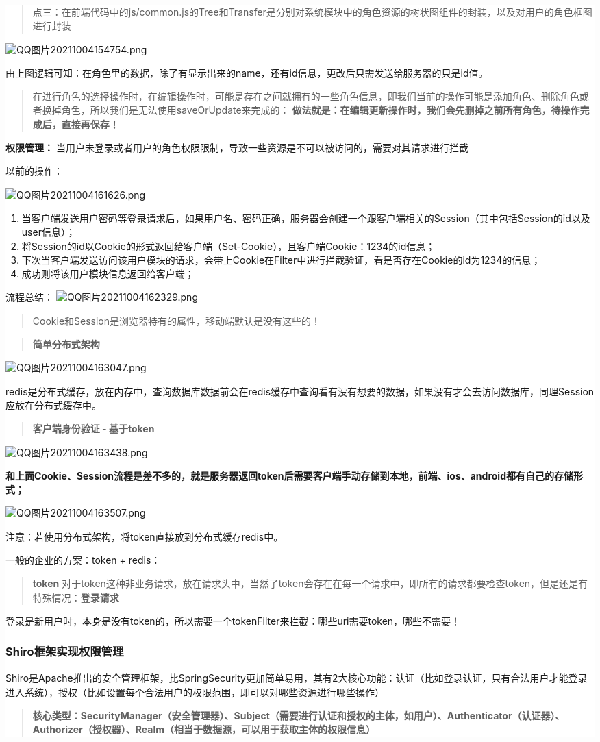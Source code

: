 ```
```

> 点三：在前端代码中的js/common.js的Tree和Transfer是分别对系统模块中的角色资源的树状图组件的封装，以及对用户的角色框图进行封装

![QQ图片20211004154754.png](/upload/2021/10/QQ%E5%9B%BE%E7%89%8720211004154754-42ee7989209e4b95aaecc25aec300416.png)

由上图逻辑可知：在角色里的数据，除了有显示出来的name，还有id信息，更改后只需发送给服务器的只是id值。

> 在进行角色的选择操作时，在编辑操作时，可能是存在之间就拥有的一些角色信息，即我们当前的操作可能是添加角色、删除角色或者换掉角色，所以我们是无法使用saveOrUpdate来完成的： **做法就是：在编辑更新操作时，我们会先删掉之前所有角色，待操作完成后，直接再保存！**

**权限管理：** 当用户未登录或者用户的角色权限限制，导致一些资源是不可以被访问的，需要对其请求进行拦截

以前的操作：

![QQ图片20211004161626.png](/upload/2021/10/QQ%E5%9B%BE%E7%89%8720211004161626-7451d1c14bea4f0193087bb3c0531738.png)

1. 当客户端发送用户密码等登录请求后，如果用户名、密码正确，服务器会创建一个跟客户端相关的Session（其中包括Session的id以及user信息）；
2. 将Session的id以Cookie的形式返回给客户端（Set-Cookie），且客户端Cookie：1234的id信息；
3. 下次当客户端发送访问该用户模块的请求，会带上Cookie在Filter中进行拦截验证，看是否存在Cookie的id为1234的信息；
4. 成功则将该用户模块信息返回给客户端；

流程总结：
![QQ图片20211004162329.png](/upload/2021/10/QQ%E5%9B%BE%E7%89%8720211004162329-84f07bcf38914acb80ffc31a42893388.png)

> Cookie和Session是浏览器特有的属性，移动端默认是没有这些的！

> **简单分布式架构**

![QQ图片20211004163047.png](/upload/2021/10/QQ%E5%9B%BE%E7%89%8720211004163047-69b91136ec7341dcbefab1f342d28fb2.png)

redis是分布式缓存，放在内存中，查询数据库数据前会在redis缓存中查询看有没有想要的数据，如果没有才会去访问数据库，同理Session应放在分布式缓存中。

> **客户端身份验证 - 基于token**

![QQ图片20211004163438.png](/upload/2021/10/QQ%E5%9B%BE%E7%89%8720211004163438-2451c4db1f5049a299ee0685207edddb.png)

**和上面Cookie、Session流程是差不多的，就是服务器返回token后需要客户端手动存储到本地，前端、ios、android都有自己的存储形式；**

![QQ图片20211004163507.png](/upload/2021/10/QQ%E5%9B%BE%E7%89%8720211004163507-5ad04f8c52c24b278cc1b810a03b6fac.png)

注意：若使用分布式架构，将token直接放到分布式缓存redis中。

一般的企业的方案：token + redis：

> **token**
对于token这种非业务请求，放在请求头中，当然了token会存在在每一个请求中，即所有的请求都要检查token，但是还是有特殊情况：**登录请求**

登录是新用户时，本身是没有token的，所以需要一个tokenFilter来拦截：哪些uri需要token，哪些不需要！

### Shiro框架实现权限管理
Shiro是Apache推出的安全管理框架，比SpringSecurity更加简单易用，其有2大核心功能：认证（比如登录认证，只有合法用户才能登录进入系统），授权（比如设置每个合法用户的权限范围，即可以对哪些资源进行哪些操作）

> **核心类型：SecurityManager（安全管理器）、Subject（需要进行认证和授权的主体，如用户）、Authenticator（认证器）、Authorizer（授权器）、Realm（相当于数据源，可以用于获取主体的权限信息）**
